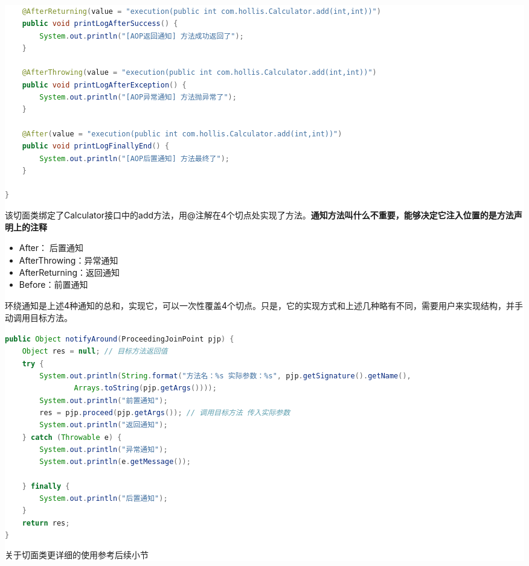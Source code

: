 ```java
    @AfterReturning(value = "execution(public int com.hollis.Calculator.add(int,int))")
    public void printLogAfterSuccess() {
        System.out.println("[AOP返回通知] 方法成功返回了");
    }

    @AfterThrowing(value = "execution(public int com.hollis.Calculator.add(int,int))")
    public void printLogAfterException() {
        System.out.println("[AOP异常通知] 方法抛异常了");
    }

    @After(value = "execution(public int com.hollis.Calculator.add(int,int))")
    public void printLogFinallyEnd() {
        System.out.println("[AOP后置通知] 方法最终了");
    }

}
```

该切面类绑定了Calculator接口中的add方法，用@注解在4个切点处实现了方法。**通知方法叫什么不重要，能够决定它注入位置的是方法声明上的注释**

* After： 后置通知 
* AfterThrowing：异常通知 
* AfterReturning：返回通知 
* Before：前置通知 





环绕通知是上述4种通知的总和，实现它，可以一次性覆盖4个切点。只是，它的实现方式和上述几种略有不同，需要用户来实现结构，并手动调用目标方法。

```java
public Object notifyAround(ProceedingJoinPoint pjp) {
    Object res = null; // 目标方法返回值
    try {
        System.out.println(String.format("方法名：%s 实际参数：%s", pjp.getSignature().getName(),
                Arrays.toString(pjp.getArgs())));
        System.out.println("前置通知");
        res = pjp.proceed(pjp.getArgs()); // 调用目标方法 传入实际参数
        System.out.println("返回通知");
    } catch (Throwable e) {
        System.out.println("异常通知");
        System.out.println(e.getMessage());

    } finally {
        System.out.println("后置通知");
    }
    return res;
}
```





关于切面类更详细的使用参考后续小节 
